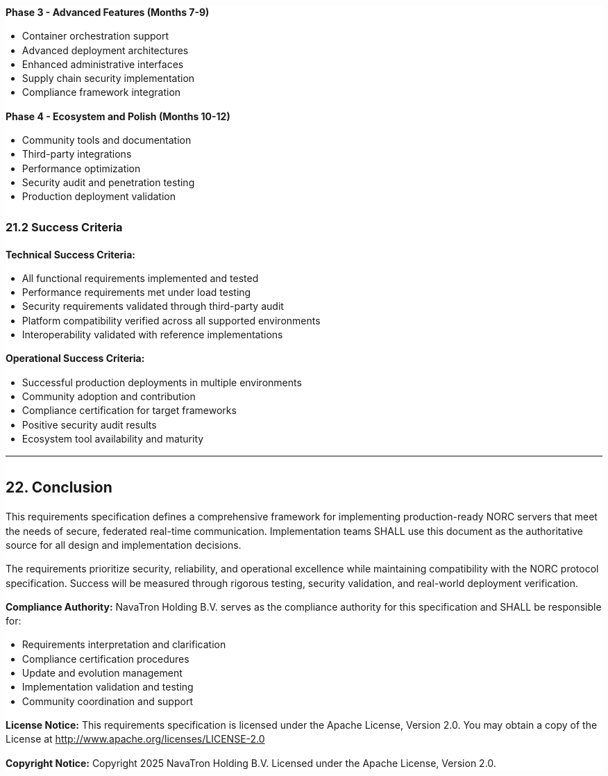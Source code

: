 **Phase 3 - Advanced Features (Months 7-9)**
- Container orchestration support
- Advanced deployment architectures
- Enhanced administrative interfaces
- Supply chain security implementation
- Compliance framework integration

**Phase 4 - Ecosystem and Polish (Months 10-12)**
- Community tools and documentation
- Third-party integrations
- Performance optimization
- Security audit and penetration testing
- Production deployment validation

### 21.2 Success Criteria

**Technical Success Criteria:**
- All functional requirements implemented and tested
- Performance requirements met under load testing
- Security requirements validated through third-party audit
- Platform compatibility verified across all supported environments
- Interoperability validated with reference implementations

**Operational Success Criteria:**
- Successful production deployments in multiple environments
- Community adoption and contribution
- Compliance certification for target frameworks
- Positive security audit results
- Ecosystem tool availability and maturity

---

## 22. Conclusion

This requirements specification defines a comprehensive framework for implementing production-ready NORC servers that meet the needs of secure, federated real-time communication. Implementation teams SHALL use this document as the authoritative source for all design and implementation decisions.

The requirements prioritize security, reliability, and operational excellence while maintaining compatibility with the NORC protocol specification. Success will be measured through rigorous testing, security validation, and real-world deployment verification.

**Compliance Authority:** NavaTron Holding B.V. serves as the compliance authority for this specification and SHALL be responsible for:
- Requirements interpretation and clarification
- Compliance certification procedures
- Update and evolution management
- Implementation validation and testing
- Community coordination and support

**License Notice:** This requirements specification is licensed under the Apache License, Version 2.0. You may obtain a copy of the License at http://www.apache.org/licenses/LICENSE-2.0

**Copyright Notice:** Copyright 2025 NavaTron Holding B.V. Licensed under the Apache License, Version 2.0.